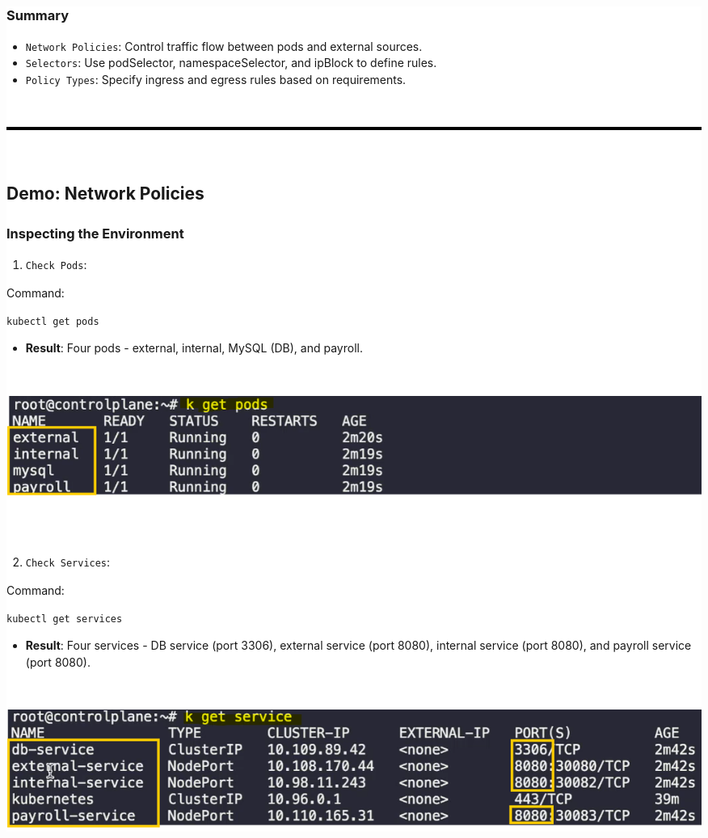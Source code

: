 ### Summary
* `Network Policies`: Control traffic flow between pods and external sources.
* `Selectors`: Use podSelector, namespaceSelector, and ipBlock to define rules.
* `Policy Types`: Specify ingress and egress rules based on requirements.

<br>

<hr style="height:4px;background:black">

<br>

## Demo: Network Policies

### Inspecting the Environment
1. `Check Pods`:

Command:

```bash
kubectl get pods
```

* **Result**: Four pods - external, internal, MySQL (DB), and payroll.

<br>

![alt text](./images/image-276.png)

<br>

<br>

2. `Check Services`:

Command:

```bash
kubectl get services
```

* **Result**: Four services - DB service (port 3306), external service (port 8080), internal service (port 8080), and payroll service (port 8080).

<bR>

![alt text](./images/image-278.png)
